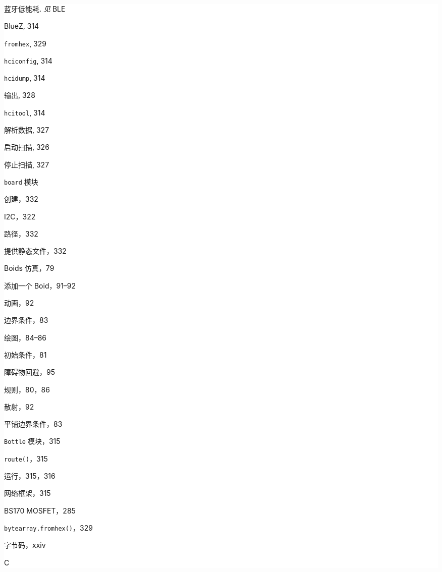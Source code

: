 蓝牙低能耗. *见* BLE

BlueZ, 314

`fromhex`, 329

`hciconfig`, 314

`hcidump`, 314

输出, 328

`hcitool`, 314

解析数据, 327

启动扫描, 326

停止扫描, 327

`board` 模块

创建，332

I2C，322

路径，332

提供静态文件，332

Boids 仿真，79

添加一个 Boid，91–92

动画，92

边界条件，83

绘图，84–86

初始条件，81

障碍物回避，95

规则，80，86

散射，92

平铺边界条件，83

`Bottle` 模块，315

`route()`，315

运行，315，316

网络框架，315

BS170 MOSFET，285

`bytearray.fromhex()`，329

字节码，xxiv

C
